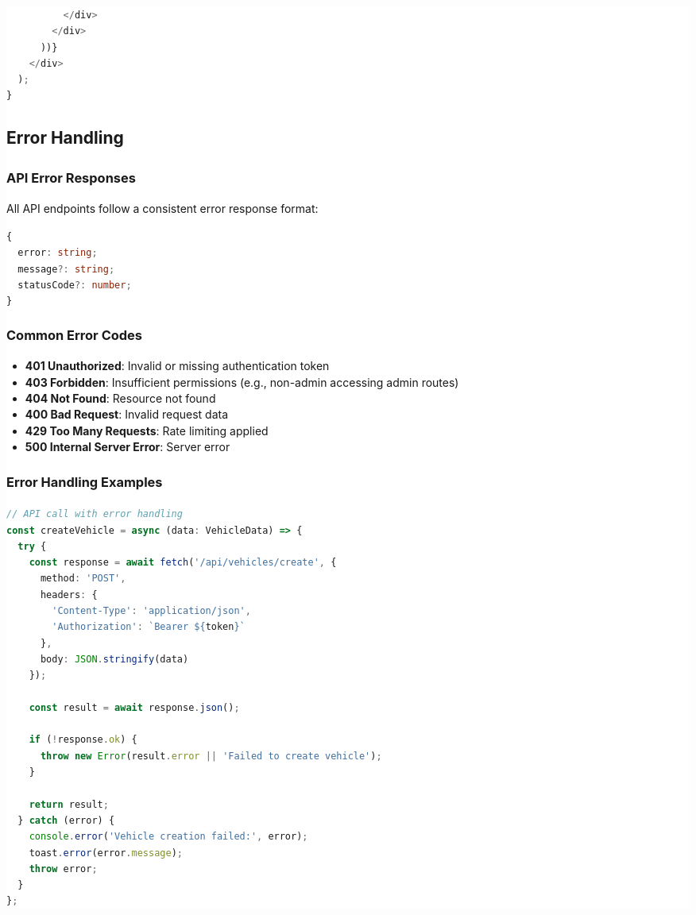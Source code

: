 ```typescript
          </div>
        </div>
      ))}
    </div>
  );
}
```

## Error Handling

### API Error Responses

All API endpoints follow a consistent error response format:

```typescript
{
  error: string;
  message?: string;
  statusCode?: number;
}
```

### Common Error Codes

- **401 Unauthorized**: Invalid or missing authentication token
- **403 Forbidden**: Insufficient permissions (e.g., non-admin accessing admin routes)
- **404 Not Found**: Resource not found
- **400 Bad Request**: Invalid request data
- **429 Too Many Requests**: Rate limiting applied
- **500 Internal Server Error**: Server error

### Error Handling Examples

```typescript
// API call with error handling
const createVehicle = async (data: VehicleData) => {
  try {
    const response = await fetch('/api/vehicles/create', {
      method: 'POST',
      headers: {
        'Content-Type': 'application/json',
        'Authorization': `Bearer ${token}`
      },
      body: JSON.stringify(data)
    });
    
    const result = await response.json();
    
    if (!response.ok) {
      throw new Error(result.error || 'Failed to create vehicle');
    }
    
    return result;
  } catch (error) {
    console.error('Vehicle creation failed:', error);
    toast.error(error.message);
    throw error;
  }
};
```
